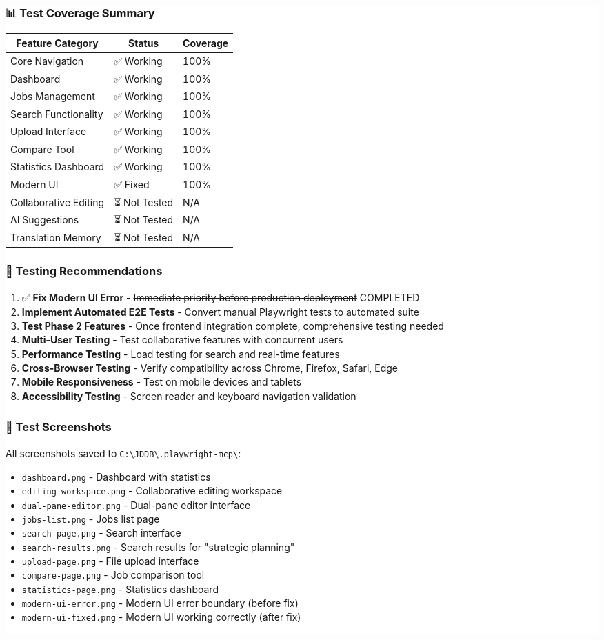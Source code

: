 ### **📊 Test Coverage Summary**

| Feature Category | Status | Coverage |
|-----------------|--------|----------|
| Core Navigation | ✅ Working | 100% |
| Dashboard | ✅ Working | 100% |
| Jobs Management | ✅ Working | 100% |
| Search Functionality | ✅ Working | 100% |
| Upload Interface | ✅ Working | 100% |
| Compare Tool | ✅ Working | 100% |
| Statistics Dashboard | ✅ Working | 100% |
| Modern UI | ✅ Fixed | 100% |
| Collaborative Editing | ⏳ Not Tested | N/A |
| AI Suggestions | ⏳ Not Tested | N/A |
| Translation Memory | ⏳ Not Tested | N/A |

### **🎯 Testing Recommendations**

1. ✅ **Fix Modern UI Error** - ~~Immediate priority before production deployment~~ COMPLETED
2. **Implement Automated E2E Tests** - Convert manual Playwright tests to automated suite
3. **Test Phase 2 Features** - Once frontend integration complete, comprehensive testing needed
4. **Multi-User Testing** - Test collaborative features with concurrent users
5. **Performance Testing** - Load testing for search and real-time features
6. **Cross-Browser Testing** - Verify compatibility across Chrome, Firefox, Safari, Edge
7. **Mobile Responsiveness** - Test on mobile devices and tablets
8. **Accessibility Testing** - Screen reader and keyboard navigation validation

### **📸 Test Screenshots**

All screenshots saved to `C:\JDDB\.playwright-mcp\`:
- `dashboard.png` - Dashboard with statistics
- `editing-workspace.png` - Collaborative editing workspace
- `dual-pane-editor.png` - Dual-pane editor interface
- `jobs-list.png` - Jobs list page
- `search-page.png` - Search interface
- `search-results.png` - Search results for "strategic planning"
- `upload-page.png` - File upload interface
- `compare-page.png` - Job comparison tool
- `statistics-page.png` - Statistics dashboard
- `modern-ui-error.png` - Modern UI error boundary (before fix)
- `modern-ui-fixed.png` - Modern UI working correctly (after fix)

---
